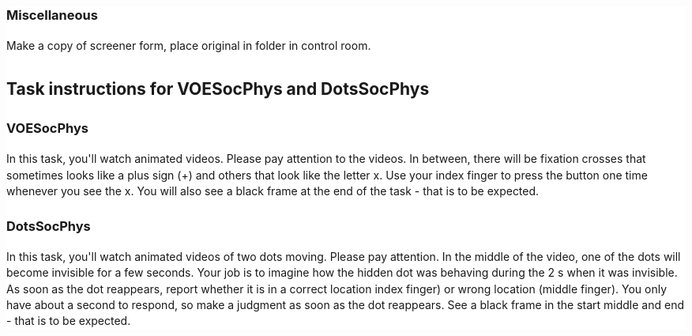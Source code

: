 ### Miscellaneous
Make a copy of screener form, place original in folder in control room.


## Task instructions for VOESocPhys and DotsSocPhys

### VOESocPhys
In this task, you'll watch animated videos. Please pay attention to the videos. In between, there will be fixation crosses that sometimes looks like a plus sign (+) and others that look like the letter x. Use your index finger to press the button one time whenever you see the x. You will also see a black frame at the end of the task - that is to be expected.  

### DotsSocPhys
In this task, you'll watch animated videos of two dots moving. Please pay attention. In the middle of the video, one of the dots will become invisible for a few seconds. Your job is to imagine how the hidden dot was behaving during the 2 s when it was invisible. As soon as the dot reappears, report whether it is in a correct location index finger) or wrong location (middle finger). You only have about a second to respond, so make a judgment as soon as the dot reappears. See a black frame in the start middle and end - that is to be expected.

